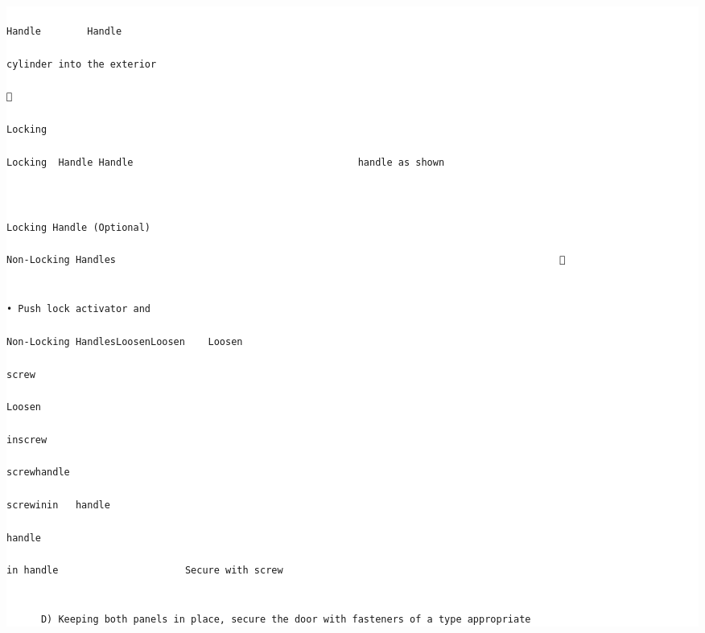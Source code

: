                                                                                                                                                                                                                                                                                                                               Handle        Handle
                                                                                                                                                                                                                                                                                                                                                                                             cylinder into the exterior
                                                                                                                                                                                                                                                                                                                                                                                                                                                                   
                                                                                                                                                                                                                                                                                                                          Locking
                                                                                                                                                                                                                                                                                                                                Locking  Handle Handle                                       handle as shown


                                                                                                                                                                                            Locking Handle (Optional)
                                                                                                                                                                                                                                                                                                                                                                   Non-Locking Handles                                                                             

                                                                                                                                                                                                                                                                                                                                                                                                                                                            • Push lock activator and
                                                                                                                                                                                                                                                                                             Non-Locking HandlesLoosenLoosen    Loosen
                                                                                                                                                                                                                                                                                                                                screw
                                                                                                                                                                                                                                                                                                                                    Loosen
                                                                                                                                                                                                                                                                                                                                           inscrew
                                                                                                                                                                                                                                                                                                                                           screwhandle
                                                                                                                                                                                                                                                                                                                                                  screwinin   handle
                                                                                                                                                                                                                                                                                                                                                            handle
                                                                                                                                                                                                                                                                                                                                                              in handle                      Secure with screw


          D) Keeping both panels in place, secure the door with fasteners of a type appropriate
